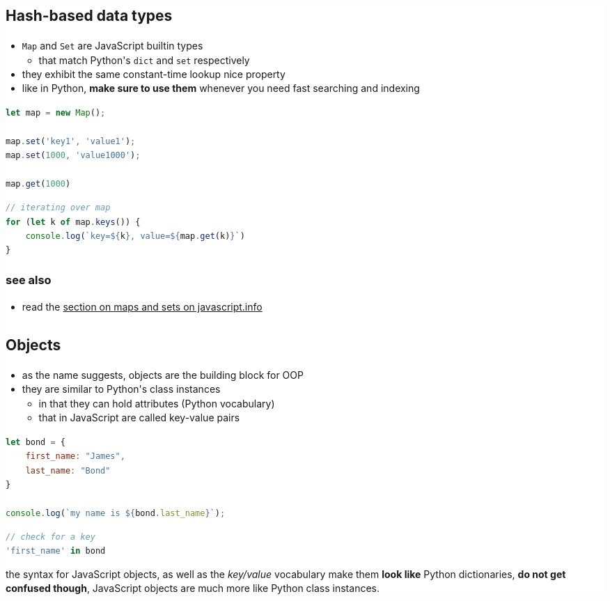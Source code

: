 
## Hash-based data types


* `Map` and `Set` are JavaScript builtin types
  * that match Python's `dict` and `set` respectively
* they exhibit the same constant-time lookup nice property
* like in Python, **make sure to use them** whenever you need fast searching and indexing

```javascript cell_style="split"
let map = new Map();

map.set('key1', 'value1');
map.set(1000, 'value1000');

map.get(1000)
```

```javascript cell_style="split"
// iterating over map
for (let k of map.keys()) {
    console.log(`key=${k}, value=${map.get(k)}`)
}
```


### see also

* read the [section on maps and sets on javascript.info](https://javascript.info/map-set)



## Objects


* as the name suggests, objects are the building block for OOP
* they are similar to Python's class instances
  * in that they can hold attributes (Python vocabulary)
  * that in JavaScript are called key-value pairs

```javascript cell_style="split"
let bond = {
    first_name: "James",
    last_name: "Bond"
}

console.log(`my name is ${bond.last_name}`);
```

```javascript cell_style="split"
// check for a key
'first_name' in bond
```

<p class="rise-footnote"> 
    the syntax for JavaScript objects, as well as the <i>key/value</i> vocabulary make them <b>look like</b> Python dictionaries, <b>do not get confused though</b>, JavaScript objects are much more like Python class instances.
</p>
